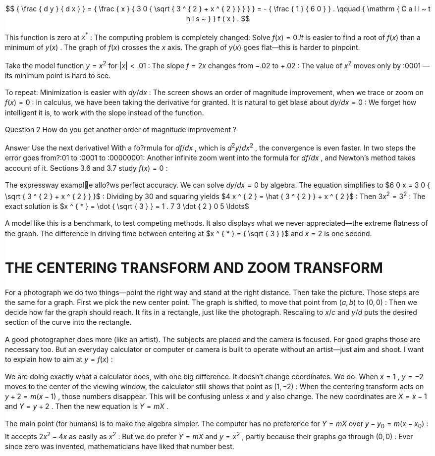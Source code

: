 $$
{ \frac { d y } { d x } } = { \frac { x } { 3 0 { \sqrt { 3 ^ { 2 } + x ^ { 2 } } } } } = - { \frac { 1 } { 6 0 } } . \qquad { \mathrm { C a l l ~ t h i s ~ } } f ( x ) .
$$

This function is zero at $x ^ { * }$ : The computing problem is completely changed: Solve $f ( x ) = 0 . I t$ is easier to find a root of $f ( x )$ than a minimum of $y ( x )$ . The graph of $f ( x )$ crosses the $x$ axis. The graph of $y ( x )$ goes flat—this is harder to pinpoint.

Take the model function $y = x ^ { 2 }$ for $\left| x \right| < . 0 1$ : The slope $f = 2 x$ changes from $- . 0 2$ to $+ . 0 2$ : The value of $x ^ { 2 }$ moves only by :0001 —its minimum point is hard to see.

To repeat: Minimization is easier with $d y / d x$ : The screen shows an order of magnitude improvement, when we trace or zoom on $f ( x ) = 0$ : In calculus, we have been taking the derivative for granted. It is natural to get blasé about $d y / d x = 0$ : We forget how intelligent it is, to work with the slope instead of the function.

Question 2 How do you get another order of magnitude improvement ?

Answer Use the next derivative! With a fo?rmula for $d f / d x$ , which is $d ^ { 2 } y / d x ^ { 2 }$ , the convergence is even faster. In two steps the error goes from?:01 to :0001 to :00000001: Another infinite zoom went into the formula for $d f / d x$ , and Newton’s method takes account of it. Sections 3.6 and 3.7 study $f ( x ) = 0$ :

The expressway example allo?ws perfect accuracy. We can solve $d y / d x = 0$ by algebra. The equation simplifies to $6 0 x = 3 0 { \sqrt { 3 ^ { 2 } + x ^ { 2 } } }$ : Dividing by 30 and squaring yields $4 x ^ { 2 } = \hat { 3 ^ { 2 } } + x ^ { 2 }$ : Then $3 x ^ { 2 } = 3 ^ { 2 }$ : The exact solution is $x ^ { * } = \dot { \sqrt { 3 } } = 1 . 7 3 \dot { 2 } 0 5 \ldots$

A model like this is a benchmark, to test competing methods. It also displays what we never appreciated—the extreme flatness of the graph. The difference in driving time between entering at $x ^ { * } = { \sqrt { 3 } }$ and $x = 2$ is one second.

# THE CENTERING TRANSFORM AND ZOOM TRANSFORM

For a photograph we do two things—point the right way and stand at the right distance. Then take the picture. Those steps are the same for a graph. First we pick the new center point. The graph is shifted, to move that point from $( a , b )$ to $( 0 , 0 )$ : Then we decide how far the graph should reach. It fits in a rectangle, just like the photograph. Rescaling to $x / c$ and $y / d$ puts the desired section of the curve into the rectangle.

A good photographer does more (like an artist). The subjects are placed and the camera is focused. For good graphs those are necessary too. But an everyday calculator or computer or camera is built to operate without an artist—just aim and shoot. I want to explain how to aim at $y = f ( x )$ :

We are doing exactly what a calculator does, with one big difference. It doesn’t change coordinates. We do. When $x = 1$ , $y = - 2$ moves to the center of the viewing window, the calculator still shows that point as $( 1 , - 2 )$ : When the centering transform acts on $y + 2 = m ( x - 1 )$ , those numbers disappear. This will be confusing unless $x$ and $y$ also change. The new coordinates are $X = x - 1$ and $Y = y + 2$ . Then the new equation is $Y = m X$ .

The main point (for humans) is to make the algebra simpler. The computer has no preference for $Y = m X$ over $y - y _ { 0 } = m ( x - x _ { 0 } )$ : It accepts $2 x ^ { 2 } - 4 x$ as easily as $x ^ { 2 }$ : But we do prefer $Y = m X$ and $y = x ^ { 2 }$ , partly because their graphs go through $( 0 , 0 )$ : Ever since zero was invented, mathematicians have liked that number best.
